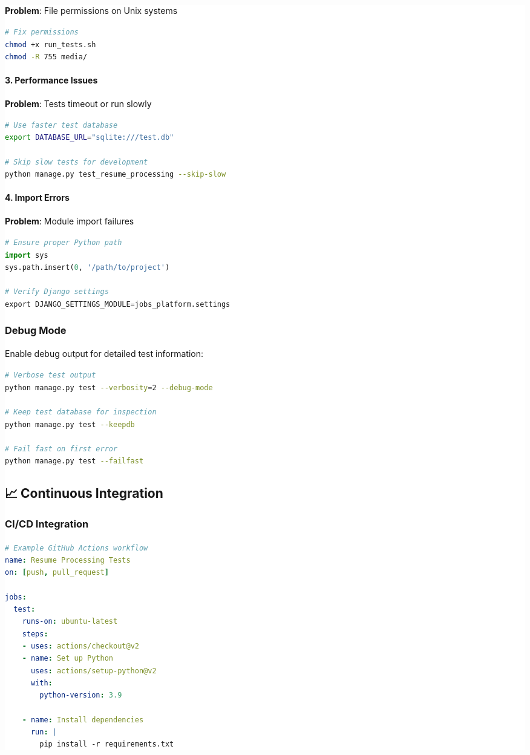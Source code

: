 **Problem**: File permissions on Unix systems
```bash
# Fix permissions
chmod +x run_tests.sh
chmod -R 755 media/
```

#### 3. Performance Issues

**Problem**: Tests timeout or run slowly
```bash
# Use faster test database
export DATABASE_URL="sqlite:///test.db"

# Skip slow tests for development
python manage.py test_resume_processing --skip-slow
```

#### 4. Import Errors

**Problem**: Module import failures
```python
# Ensure proper Python path
import sys
sys.path.insert(0, '/path/to/project')

# Verify Django settings
export DJANGO_SETTINGS_MODULE=jobs_platform.settings
```

### Debug Mode

Enable debug output for detailed test information:

```bash
# Verbose test output
python manage.py test --verbosity=2 --debug-mode

# Keep test database for inspection
python manage.py test --keepdb

# Fail fast on first error
python manage.py test --failfast
```

## 📈 Continuous Integration

### CI/CD Integration

```yaml
# Example GitHub Actions workflow
name: Resume Processing Tests
on: [push, pull_request]

jobs:
  test:
    runs-on: ubuntu-latest
    steps:
    - uses: actions/checkout@v2
    - name: Set up Python
      uses: actions/setup-python@v2
      with:
        python-version: 3.9
    
    - name: Install dependencies
      run: |
        pip install -r requirements.txt
```